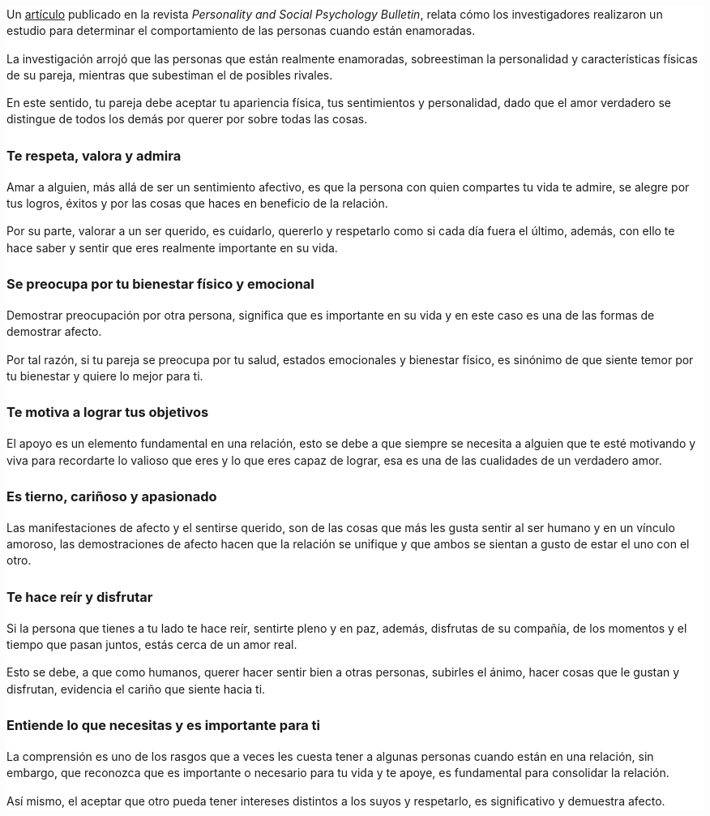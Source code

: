 Un [artículo](https://journals.sagepub.com/doi/abs/10.1177/0146167216646546) publicado en la revista *Personality and Social Psychology Bulletin*, relata cómo los investigadores realizaron un estudio para determinar el comportamiento de las personas cuando están enamoradas.

La investigación arrojó que las personas que están realmente enamoradas, sobreestiman la personalidad y características físicas de su pareja, mientras que subestiman el de posibles rivales.

En este sentido, tu pareja debe aceptar tu apariencia física, tus sentimientos y personalidad, dado que el amor verdadero se distingue de todos los demás por querer por sobre todas las cosas.

### Te respeta, valora y admira

Amar a alguien, más allá de ser un sentimiento afectivo, es que la persona con quien compartes tu vida te admire, se alegre por tus logros, éxitos y por las cosas que haces en beneficio de la relación.

Por su parte, valorar a un ser querido, es cuidarlo, quererlo y respetarlo como si cada día fuera el último, además, con ello te hace saber y sentir que eres realmente importante en su vida.

### Se preocupa por tu bienestar físico y emocional

Demostrar preocupación por otra persona, significa que es importante en su vida y en este caso es una de las formas de demostrar afecto.

Por tal razón, si tu pareja se preocupa por tu salud, estados emocionales y bienestar físico, es sinónimo de que siente temor por tu bienestar y quiere lo mejor para ti.

### Te motiva a lograr tus objetivos

El apoyo es un elemento fundamental en una relación, esto se debe a que siempre se necesita a alguien que te esté motivando y viva para recordarte lo valioso que eres y lo que eres capaz de lograr, esa es una de las cualidades de un verdadero amor.

### Es tierno, cariñoso y apasionado

Las manifestaciones de afecto y el sentirse querido, son de las cosas que más les gusta sentir al ser humano y en un vínculo amoroso, las demostraciones de afecto hacen que la relación se unifique y que ambos se sientan a gusto de estar el uno con el otro.

### Te hace reír y disfrutar

Si la persona que tienes a tu lado te hace reír, sentirte pleno y en paz, además, disfrutas de su compañía, de los momentos y el tiempo que pasan juntos, estás cerca de un amor real.

Esto se debe, a que como humanos, querer hacer sentir bien a otras personas, subirles el ánimo, hacer cosas que le gustan y disfrutan, evidencia el cariño que siente hacia ti.

### Entiende lo que necesitas y es importante para ti

La comprensión es uno de los rasgos que a veces les cuesta tener a algunas personas cuando están en una relación, sin embargo, que reconozca que es importante o necesario para tu vida y te apoye, es fundamental para consolidar la relación.

Así mismo, el aceptar que otro pueda tener intereses distintos a los suyos y respetarlo, es significativo y demuestra afecto.
